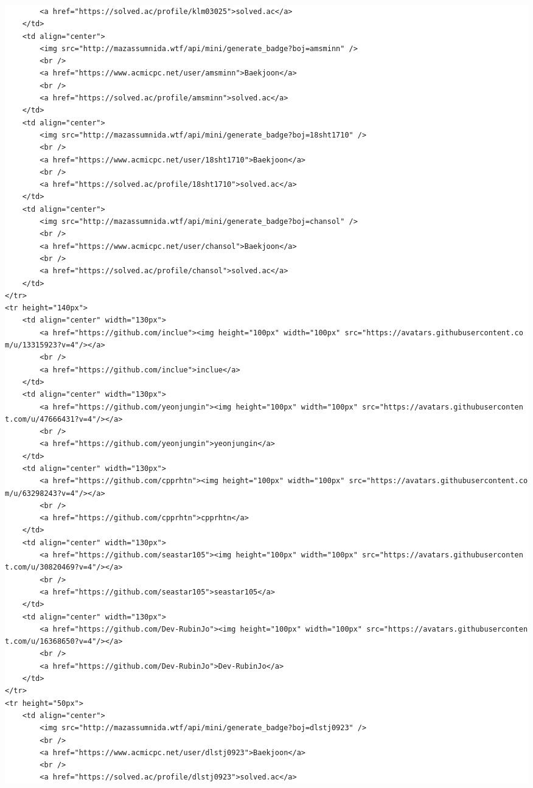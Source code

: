             <a href="https://solved.ac/profile/klm03025">solved.ac</a>
        </td>
        <td align="center">
            <img src="http://mazassumnida.wtf/api/mini/generate_badge?boj=amsminn" />
            <br />
            <a href="https://www.acmicpc.net/user/amsminn">Baekjoon</a>
            <br />
            <a href="https://solved.ac/profile/amsminn">solved.ac</a>
        </td>
        <td align="center">
            <img src="http://mazassumnida.wtf/api/mini/generate_badge?boj=18sht1710" />
            <br />
            <a href="https://www.acmicpc.net/user/18sht1710">Baekjoon</a>
            <br />
            <a href="https://solved.ac/profile/18sht1710">solved.ac</a>
        </td>
        <td align="center">
            <img src="http://mazassumnida.wtf/api/mini/generate_badge?boj=chansol" />
            <br />
            <a href="https://www.acmicpc.net/user/chansol">Baekjoon</a>
            <br />
            <a href="https://solved.ac/profile/chansol">solved.ac</a>
        </td>
    </tr>
    <tr height="140px">
        <td align="center" width="130px">
            <a href="https://github.com/inclue"><img height="100px" width="100px" src="https://avatars.githubusercontent.com/u/13315923?v=4"/></a>
            <br />
            <a href="https://github.com/inclue">inclue</a>
        </td>
        <td align="center" width="130px">
            <a href="https://github.com/yeonjungin"><img height="100px" width="100px" src="https://avatars.githubusercontent.com/u/47666431?v=4"/></a>
            <br />
            <a href="https://github.com/yeonjungin">yeonjungin</a>
        </td>
        <td align="center" width="130px">
            <a href="https://github.com/cpprhtn"><img height="100px" width="100px" src="https://avatars.githubusercontent.com/u/63298243?v=4"/></a>
            <br />
            <a href="https://github.com/cpprhtn">cpprhtn</a>
        </td>
        <td align="center" width="130px">
            <a href="https://github.com/seastar105"><img height="100px" width="100px" src="https://avatars.githubusercontent.com/u/30820469?v=4"/></a>
            <br />
            <a href="https://github.com/seastar105">seastar105</a>
        </td>
        <td align="center" width="130px">
            <a href="https://github.com/Dev-RubinJo"><img height="100px" width="100px" src="https://avatars.githubusercontent.com/u/16368650?v=4"/></a>
            <br />
            <a href="https://github.com/Dev-RubinJo">Dev-RubinJo</a>
        </td>
    </tr>
    <tr height="50px">
        <td align="center">
            <img src="http://mazassumnida.wtf/api/mini/generate_badge?boj=dlstj0923" />
            <br />
            <a href="https://www.acmicpc.net/user/dlstj0923">Baekjoon</a>
            <br />
            <a href="https://solved.ac/profile/dlstj0923">solved.ac</a>